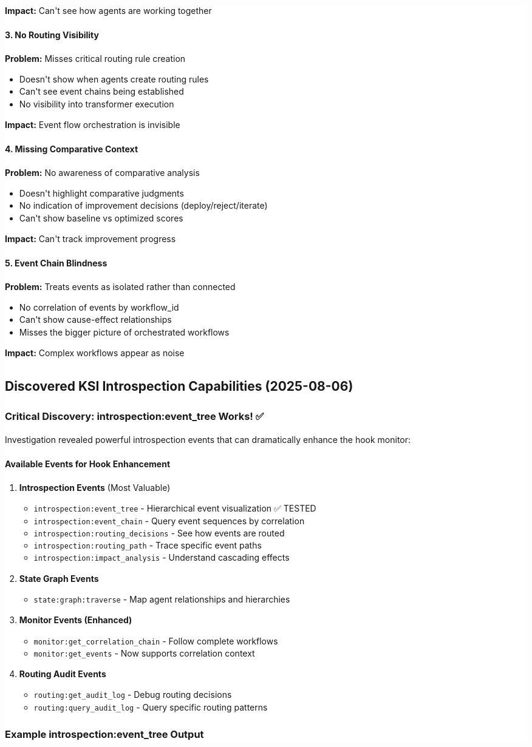 **Impact:** Can't see how agents are working together

#### 3. No Routing Visibility
**Problem:** Misses critical routing rule creation
- Doesn't show when agents create routing rules
- Can't see event chains being established
- No visibility into transformer execution

**Impact:** Event flow orchestration is invisible

#### 4. Missing Comparative Context
**Problem:** No awareness of comparative analysis
- Doesn't highlight comparative judgments
- No indication of improvement decisions (deploy/reject/iterate)
- Can't show baseline vs optimized scores

**Impact:** Can't track improvement progress

#### 5. Event Chain Blindness
**Problem:** Treats events as isolated rather than connected
- No correlation of events by workflow_id
- Can't show cause-effect relationships
- Misses the bigger picture of orchestrated workflows

**Impact:** Complex workflows appear as noise

## Discovered KSI Introspection Capabilities (2025-08-06)

### Critical Discovery: introspection:event_tree Works! ✅

Investigation revealed powerful introspection events that can dramatically enhance the hook monitor:

#### Available Events for Hook Enhancement

1. **Introspection Events** (Most Valuable)
   - `introspection:event_tree` - Hierarchical event visualization ✅ TESTED
   - `introspection:event_chain` - Query event sequences by correlation
   - `introspection:routing_decisions` - See how events are routed
   - `introspection:routing_path` - Trace specific event paths
   - `introspection:impact_analysis` - Understand cascading effects

2. **State Graph Events**
   - `state:graph:traverse` - Map agent relationships and hierarchies

3. **Monitor Events (Enhanced)**
   - `monitor:get_correlation_chain` - Follow complete workflows
   - `monitor:get_events` - Now supports correlation context

4. **Routing Audit Events**
   - `routing:get_audit_log` - Debug routing decisions
   - `routing:query_audit_log` - Query specific routing patterns

### Example introspection:event_tree Output
